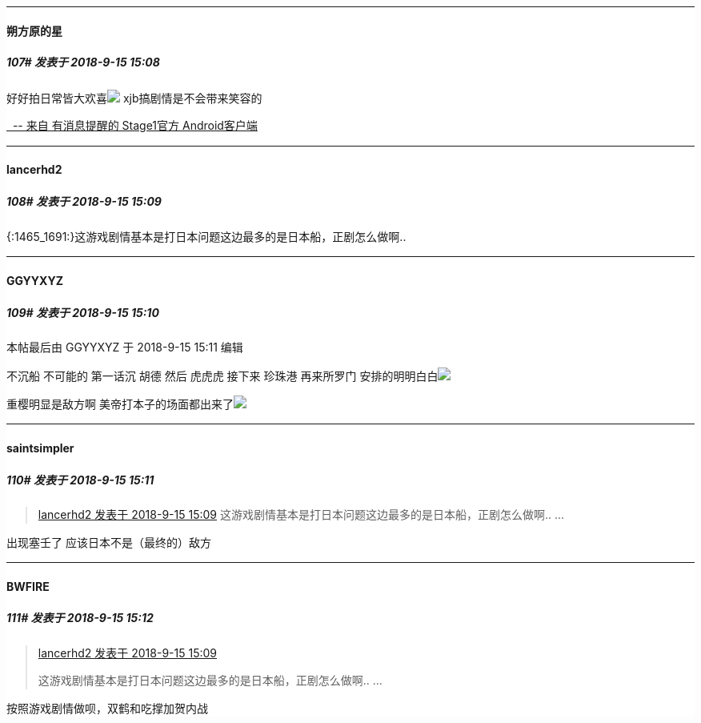 
-----

####  朔方原的星  
##### 107#       发表于 2018-9-15 15:08


好好拍日常皆大欢喜<img src="https://static.saraba1st.com/image/smiley/face2017/009.gif" referrerpolicy="no-referrer">
xjb搞剧情是不会带来笑容的

[  -- 来自 有消息提醒的 Stage1官方 Android客户端](https://www.coolapk.com/apk/140634)


-----

####  lancerhd2  
##### 108#       发表于 2018-9-15 15:09


{:1465_1691:}这游戏剧情基本是打日本问题这边最多的是日本船，正剧怎么做啊..


-----

####  GGYYXYZ  
##### 109#       发表于 2018-9-15 15:10


 本帖最后由 GGYYXYZ 于 2018-9-15 15:11 编辑 

不沉船 不可能的 第一话沉 胡德 然后 虎虎虎 接下来 珍珠港 再来所罗门 安排的明明白白<img src="https://static.saraba1st.com/image/smiley/face2017/152.png" referrerpolicy="no-referrer">


重樱明显是敌方啊 美帝打本子的场面都出来了<img src="https://static.saraba1st.com/image/smiley/face2017/049.png" referrerpolicy="no-referrer">


-----

####  saintsimpler  
##### 110#       发表于 2018-9-15 15:11


<blockquote><a href="httphttps://bbs.saraba1st.com/2b/forum.php?mod=redirect&amp;goto=findpost&amp;pid=40966803&amp;ptid=1755583" target="_blank">lancerhd2 发表于 2018-9-15 15:09</a>
这游戏剧情基本是打日本问题这边最多的是日本船，正剧怎么做啊.. ...</blockquote>
出现塞壬了 应该日本不是（最终的）敌方


-----

####  BWFIRE  
##### 111#       发表于 2018-9-15 15:12


<blockquote><a href="httphttps://bbs.saraba1st.com/2b/forum.php?mod=redirect&amp;goto=findpost&amp;pid=40966803&amp;ptid=1755583" target="_blank">lancerhd2 发表于 2018-9-15 15:09</a>

这游戏剧情基本是打日本问题这边最多的是日本船，正剧怎么做啊.. ...</blockquote>
按照游戏剧情做呗，双鹤和吃撑加贺内战
